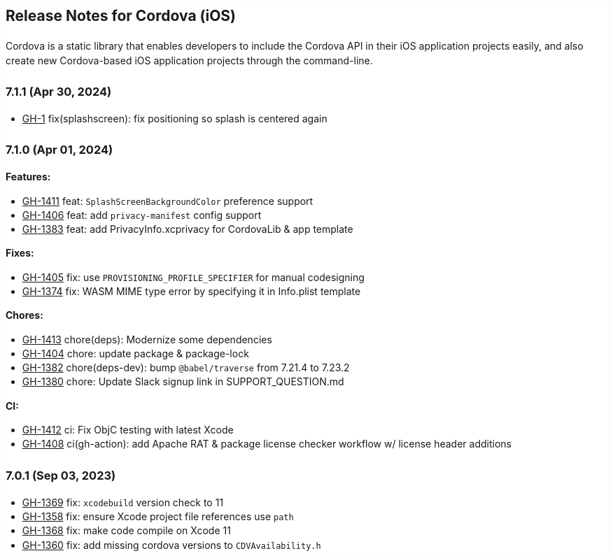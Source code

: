 
## Release Notes for Cordova (iOS) ##

Cordova is a static library that enables developers to include the Cordova API in their iOS application projects easily, and also create new Cordova-based iOS application projects through the command-line.

### 7.1.1 (Apr 30, 2024)

* [GH-1](https://github.com/jessyefuster/cordova-ios/pull/1) fix(splashscreen): fix positioning so splash is centered again

### 7.1.0 (Apr 01, 2024)

**Features:**

* [GH-1411](https://github.com/apache/cordova-ios/pull/1411) feat: `SplashScreenBackgroundColor` preference support
* [GH-1406](https://github.com/apache/cordova-ios/pull/1406) feat: add `privacy-manifest` config support
* [GH-1383](https://github.com/apache/cordova-ios/pull/1383) feat: add PrivacyInfo.xcprivacy for CordovaLib & app template

**Fixes:**

* [GH-1405](https://github.com/apache/cordova-ios/pull/1405) fix: use `PROVISIONING_PROFILE_SPECIFIER` for manual codesigning
* [GH-1374](https://github.com/apache/cordova-ios/pull/1374) fix: WASM MIME type error by specifying it in Info.plist template

**Chores:**

* [GH-1413](https://github.com/apache/cordova-ios/pull/1413) chore(deps): Modernize some dependencies
* [GH-1404](https://github.com/apache/cordova-ios/pull/1404) chore: update package & package-lock
* [GH-1382](https://github.com/apache/cordova-ios/pull/1382) chore(deps-dev): bump `@babel/traverse` from 7.21.4 to 7.23.2
* [GH-1380](https://github.com/apache/cordova-ios/pull/1380) chore: Update Slack signup link in SUPPORT_QUESTION.md

**CI:**

* [GH-1412](https://github.com/apache/cordova-ios/pull/1412) ci: Fix ObjC testing with latest Xcode
* [GH-1408](https://github.com/apache/cordova-ios/pull/1408) ci(gh-action): add Apache RAT & package license checker workflow w/ license header additions

### 7.0.1 (Sep 03, 2023)

* [GH-1369](https://github.com/apache/cordova-ios/pull/1369) fix: `xcodebuild` version check to 11
* [GH-1358](https://github.com/apache/cordova-ios/pull/1358) fix: ensure Xcode project file references use `path`
* [GH-1368](https://github.com/apache/cordova-ios/pull/1368) fix: make code compile on Xcode 11
* [GH-1360](https://github.com/apache/cordova-ios/pull/1360) fix: add missing cordova versions to `CDVAvailability.h`
